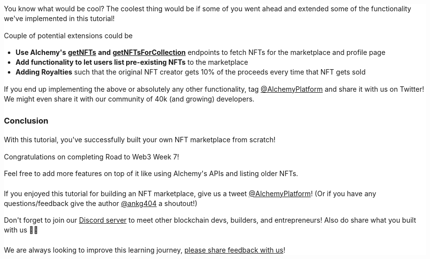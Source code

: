 You know what would be cool? The coolest thing would be if some of you went ahead and extended some of the functionality we've implemented in this tutorial!

Couple of potential extensions could be

* **Use Alchemy's** [**getNFTs**](../../enhanced-apis/nft-api/getnfts.md) **and** [**getNFTsForCollection**](../../enhanced-apis/nft-api/getnftsforcollection.md) endpoints to fetch NFTs for the marketplace and profile page
* **Add functionality to let users list pre-existing NFTs** to the marketplace
* **Adding Royalties** such that the original NFT creator gets 10% of the proceeds every time that NFT gets sold

If you end up implementing the above or absolutely any other functionality, tag [@AlchemyPlatform](https://twitter.com/AlchemyPlatform) and share it with us on Twitter! We might even share it with our community of 40k (and growing) developers.

### Conclusion

With this tutorial, you've successfully built your own NFT marketplace from scratch!&#x20;

Congratulations on completing Road to Web3 Week 7!&#x20;

Feel free to add more features on top of it like using Alchemy's APIs and listing older NFTs. \
\
If you enjoyed this tutorial for building an NFT marketplace, give us a tweet [@AlchemyPlatform](https://twitter.com/AlchemyPlatform)!  (Or if you have any questions/feedback give the author [@ankg404](https://twitter.com/ankg404) a shoutout!)

Don't forget to join our [Discord server](https://www.alchemy.com/discord) to meet other blockchain devs, builders, and entrepreneurs! Also do share what you built with us :tada::tada:\
\
We are always looking to improve this learning journey, [please share feedback with us](https://alchemyapi.typeform.com/roadtofeedback)!&#x20;